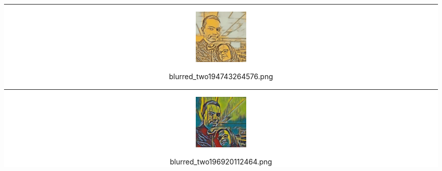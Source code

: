 ***

<p align="center">  <img width="100" height="100" src="blurred_two194743264576.png?"> </p><p align="center">blurred_two194743264576.png</p>

***

<p align="center">  <img width="100" height="100" src="blurred_two196920112464.png?"> </p><p align="center">blurred_two196920112464.png</p>
